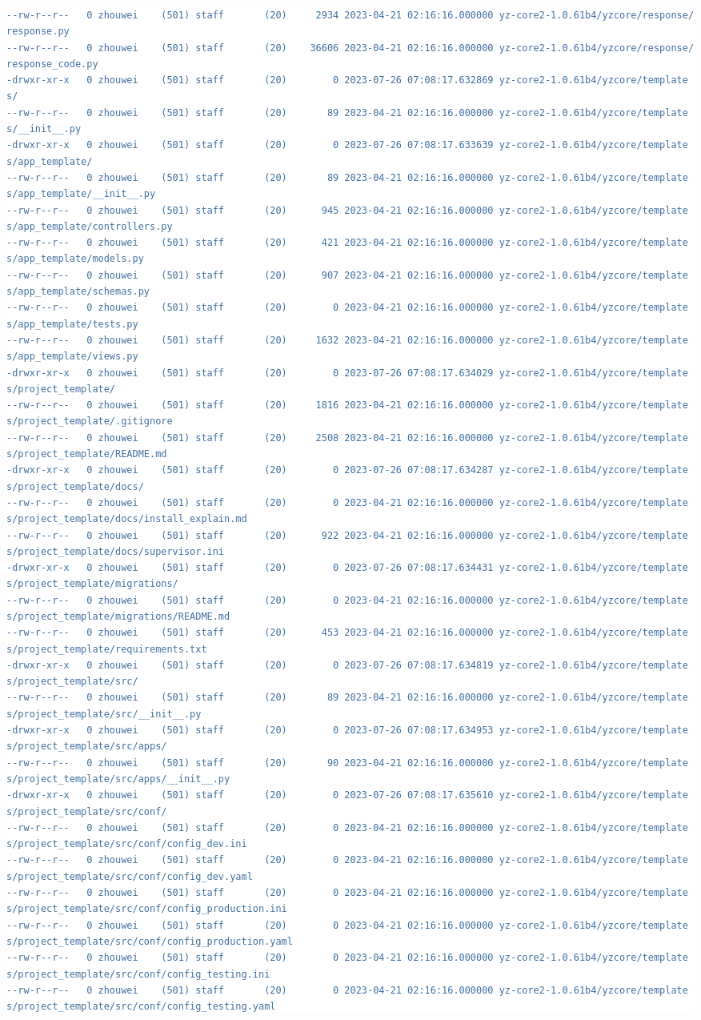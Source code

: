 ```diff
--rw-r--r--   0 zhouwei    (501) staff       (20)     2934 2023-04-21 02:16:16.000000 yz-core2-1.0.61b4/yzcore/response/response.py
--rw-r--r--   0 zhouwei    (501) staff       (20)    36606 2023-04-21 02:16:16.000000 yz-core2-1.0.61b4/yzcore/response/response_code.py
-drwxr-xr-x   0 zhouwei    (501) staff       (20)        0 2023-07-26 07:08:17.632869 yz-core2-1.0.61b4/yzcore/templates/
--rw-r--r--   0 zhouwei    (501) staff       (20)       89 2023-04-21 02:16:16.000000 yz-core2-1.0.61b4/yzcore/templates/__init__.py
-drwxr-xr-x   0 zhouwei    (501) staff       (20)        0 2023-07-26 07:08:17.633639 yz-core2-1.0.61b4/yzcore/templates/app_template/
--rw-r--r--   0 zhouwei    (501) staff       (20)       89 2023-04-21 02:16:16.000000 yz-core2-1.0.61b4/yzcore/templates/app_template/__init__.py
--rw-r--r--   0 zhouwei    (501) staff       (20)      945 2023-04-21 02:16:16.000000 yz-core2-1.0.61b4/yzcore/templates/app_template/controllers.py
--rw-r--r--   0 zhouwei    (501) staff       (20)      421 2023-04-21 02:16:16.000000 yz-core2-1.0.61b4/yzcore/templates/app_template/models.py
--rw-r--r--   0 zhouwei    (501) staff       (20)      907 2023-04-21 02:16:16.000000 yz-core2-1.0.61b4/yzcore/templates/app_template/schemas.py
--rw-r--r--   0 zhouwei    (501) staff       (20)        0 2023-04-21 02:16:16.000000 yz-core2-1.0.61b4/yzcore/templates/app_template/tests.py
--rw-r--r--   0 zhouwei    (501) staff       (20)     1632 2023-04-21 02:16:16.000000 yz-core2-1.0.61b4/yzcore/templates/app_template/views.py
-drwxr-xr-x   0 zhouwei    (501) staff       (20)        0 2023-07-26 07:08:17.634029 yz-core2-1.0.61b4/yzcore/templates/project_template/
--rw-r--r--   0 zhouwei    (501) staff       (20)     1816 2023-04-21 02:16:16.000000 yz-core2-1.0.61b4/yzcore/templates/project_template/.gitignore
--rw-r--r--   0 zhouwei    (501) staff       (20)     2508 2023-04-21 02:16:16.000000 yz-core2-1.0.61b4/yzcore/templates/project_template/README.md
-drwxr-xr-x   0 zhouwei    (501) staff       (20)        0 2023-07-26 07:08:17.634287 yz-core2-1.0.61b4/yzcore/templates/project_template/docs/
--rw-r--r--   0 zhouwei    (501) staff       (20)        0 2023-04-21 02:16:16.000000 yz-core2-1.0.61b4/yzcore/templates/project_template/docs/install_explain.md
--rw-r--r--   0 zhouwei    (501) staff       (20)      922 2023-04-21 02:16:16.000000 yz-core2-1.0.61b4/yzcore/templates/project_template/docs/supervisor.ini
-drwxr-xr-x   0 zhouwei    (501) staff       (20)        0 2023-07-26 07:08:17.634431 yz-core2-1.0.61b4/yzcore/templates/project_template/migrations/
--rw-r--r--   0 zhouwei    (501) staff       (20)        0 2023-04-21 02:16:16.000000 yz-core2-1.0.61b4/yzcore/templates/project_template/migrations/README.md
--rw-r--r--   0 zhouwei    (501) staff       (20)      453 2023-04-21 02:16:16.000000 yz-core2-1.0.61b4/yzcore/templates/project_template/requirements.txt
-drwxr-xr-x   0 zhouwei    (501) staff       (20)        0 2023-07-26 07:08:17.634819 yz-core2-1.0.61b4/yzcore/templates/project_template/src/
--rw-r--r--   0 zhouwei    (501) staff       (20)       89 2023-04-21 02:16:16.000000 yz-core2-1.0.61b4/yzcore/templates/project_template/src/__init__.py
-drwxr-xr-x   0 zhouwei    (501) staff       (20)        0 2023-07-26 07:08:17.634953 yz-core2-1.0.61b4/yzcore/templates/project_template/src/apps/
--rw-r--r--   0 zhouwei    (501) staff       (20)       90 2023-04-21 02:16:16.000000 yz-core2-1.0.61b4/yzcore/templates/project_template/src/apps/__init__.py
-drwxr-xr-x   0 zhouwei    (501) staff       (20)        0 2023-07-26 07:08:17.635610 yz-core2-1.0.61b4/yzcore/templates/project_template/src/conf/
--rw-r--r--   0 zhouwei    (501) staff       (20)        0 2023-04-21 02:16:16.000000 yz-core2-1.0.61b4/yzcore/templates/project_template/src/conf/config_dev.ini
--rw-r--r--   0 zhouwei    (501) staff       (20)        0 2023-04-21 02:16:16.000000 yz-core2-1.0.61b4/yzcore/templates/project_template/src/conf/config_dev.yaml
--rw-r--r--   0 zhouwei    (501) staff       (20)        0 2023-04-21 02:16:16.000000 yz-core2-1.0.61b4/yzcore/templates/project_template/src/conf/config_production.ini
--rw-r--r--   0 zhouwei    (501) staff       (20)        0 2023-04-21 02:16:16.000000 yz-core2-1.0.61b4/yzcore/templates/project_template/src/conf/config_production.yaml
--rw-r--r--   0 zhouwei    (501) staff       (20)        0 2023-04-21 02:16:16.000000 yz-core2-1.0.61b4/yzcore/templates/project_template/src/conf/config_testing.ini
--rw-r--r--   0 zhouwei    (501) staff       (20)        0 2023-04-21 02:16:16.000000 yz-core2-1.0.61b4/yzcore/templates/project_template/src/conf/config_testing.yaml
```